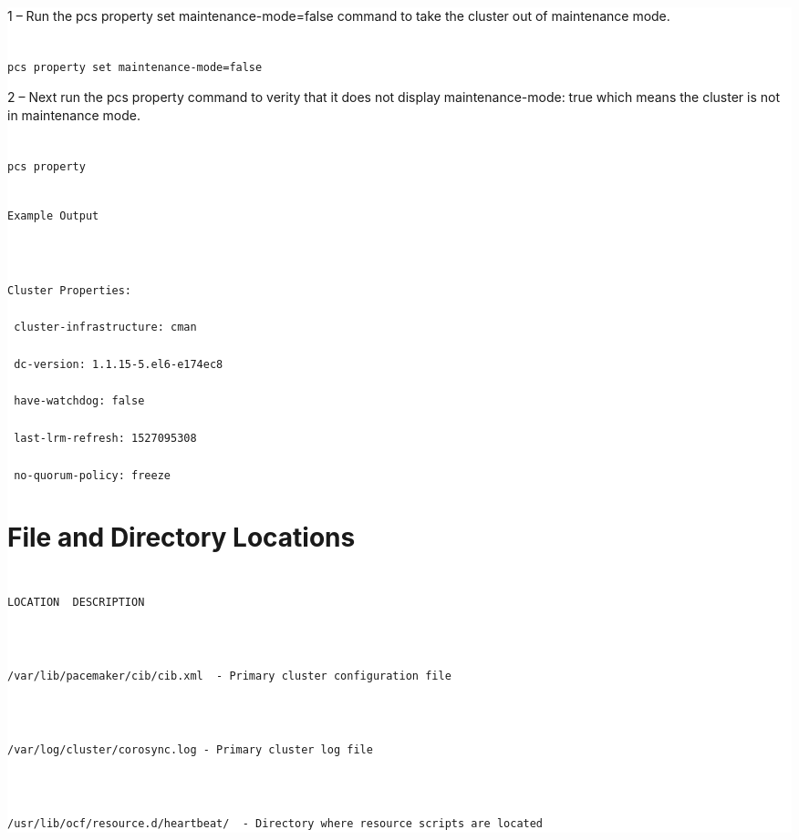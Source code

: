 1 – Run the pcs property set maintenance-mode=false command to take the cluster out of maintenance mode.

  

~~~~

pcs property set maintenance-mode=false

~~~~

  

2 – Next run the pcs property command to verity that it does not display maintenance-mode: true which means the cluster is not in maintenance mode.

  

~~~~

pcs property

~~~~

  

~~~~

Example Output

  

Cluster Properties:

 cluster-infrastructure: cman

 dc-version: 1.1.15-5.el6-e174ec8

 have-watchdog: false

 last-lrm-refresh: 1527095308

 no-quorum-policy: freeze

~~~~

  
  

# File and Directory Locations

  

~~~~

LOCATION  DESCRIPTION

  

/var/lib/pacemaker/cib/cib.xml  - Primary cluster configuration file

  

/var/log/cluster/corosync.log - Primary cluster log file

  

/usr/lib/ocf/resource.d/heartbeat/  - Directory where resource scripts are located

~~~~
